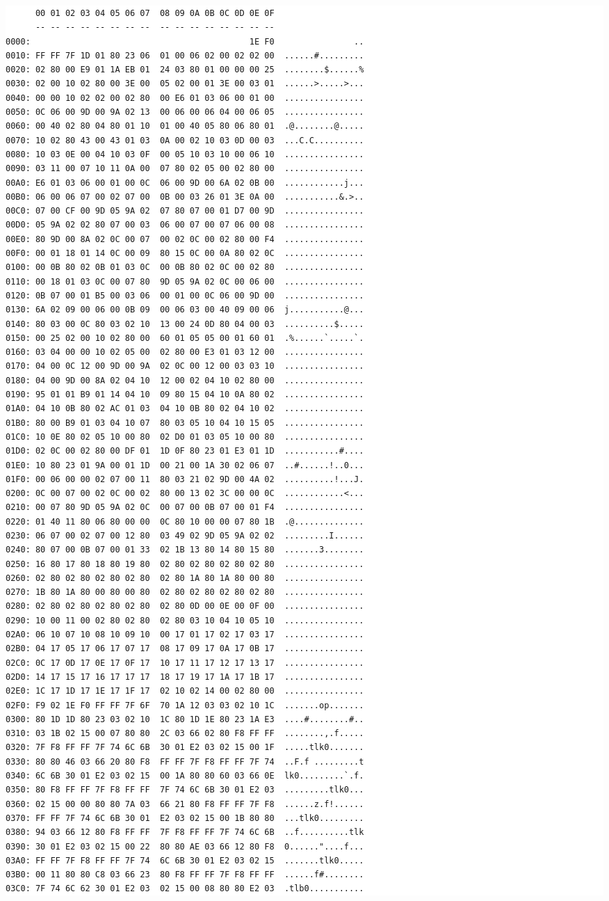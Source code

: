```
      00 01 02 03 04 05 06 07  08 09 0A 0B 0C 0D 0E 0F
      -- -- -- -- -- -- -- --  -- -- -- -- -- -- -- --
0000:                                            1E F0                ..
0010: FF FF 7F 1D 01 80 23 06  01 00 06 02 00 02 02 00  ......#.........
0020: 02 80 00 E9 01 1A EB 01  24 03 80 01 00 00 00 25  ........$......%
0030: 02 00 10 02 80 00 3E 00  05 02 00 01 3E 00 03 01  ......>.....>...
0040: 00 00 10 02 02 00 02 80  00 E6 01 03 06 00 01 00  ................
0050: 0C 06 00 9D 00 9A 02 13  00 06 00 06 04 00 06 05  ................
0060: 00 40 02 80 04 80 01 10  01 00 40 05 80 06 80 01  .@........@.....
0070: 10 02 80 43 00 43 01 03  0A 00 02 10 03 0D 00 03  ...C.C..........
0080: 10 03 0E 00 04 10 03 0F  00 05 10 03 10 00 06 10  ................
0090: 03 11 00 07 10 11 0A 00  07 80 02 05 00 02 80 00  ................
00A0: E6 01 03 06 00 01 00 0C  06 00 9D 00 6A 02 0B 00  ............j...
00B0: 06 00 06 07 00 02 07 00  0B 00 03 26 01 3E 0A 00  ...........&.>..
00C0: 07 00 CF 00 9D 05 9A 02  07 80 07 00 01 D7 00 9D  ................
00D0: 05 9A 02 02 80 07 00 03  06 00 07 00 07 06 00 08  ................
00E0: 80 9D 00 8A 02 0C 00 07  00 02 0C 00 02 80 00 F4  ................
00F0: 00 01 18 01 14 0C 00 09  80 15 0C 00 0A 80 02 0C  ................
0100: 00 0B 80 02 0B 01 03 0C  00 0B 80 02 0C 00 02 80  ................
0110: 00 18 01 03 0C 00 07 80  9D 05 9A 02 0C 00 06 00  ................
0120: 0B 07 00 01 B5 00 03 06  00 01 00 0C 06 00 9D 00  ................
0130: 6A 02 09 00 06 00 0B 09  00 06 03 00 40 09 00 06  j...........@...
0140: 80 03 00 0C 80 03 02 10  13 00 24 0D 80 04 00 03  ..........$.....
0150: 00 25 02 00 10 02 80 00  60 01 05 05 00 01 60 01  .%......`.....`.
0160: 03 04 00 00 10 02 05 00  02 80 00 E3 01 03 12 00  ................
0170: 04 00 0C 12 00 9D 00 9A  02 0C 00 12 00 03 03 10  ................
0180: 04 00 9D 00 8A 02 04 10  12 00 02 04 10 02 80 00  ................
0190: 95 01 01 B9 01 14 04 10  09 80 15 04 10 0A 80 02  ................
01A0: 04 10 0B 80 02 AC 01 03  04 10 0B 80 02 04 10 02  ................
01B0: 80 00 B9 01 03 04 10 07  80 03 05 10 04 10 15 05  ................
01C0: 10 0E 80 02 05 10 00 80  02 D0 01 03 05 10 00 80  ................
01D0: 02 0C 00 02 80 00 DF 01  1D 0F 80 23 01 E3 01 1D  ...........#....
01E0: 10 80 23 01 9A 00 01 1D  00 21 00 1A 30 02 06 07  ..#......!..0...
01F0: 00 06 00 00 02 07 00 11  80 03 21 02 9D 00 4A 02  ..........!...J.
0200: 0C 00 07 00 02 0C 00 02  80 00 13 02 3C 00 00 0C  ............<...
0210: 00 07 80 9D 05 9A 02 0C  00 07 00 0B 07 00 01 F4  ................
0220: 01 40 11 80 06 80 00 00  0C 80 10 00 00 07 80 1B  .@..............
0230: 06 07 00 02 07 00 12 80  03 49 02 9D 05 9A 02 02  .........I......
0240: 80 07 00 0B 07 00 01 33  02 1B 13 80 14 80 15 80  .......3........
0250: 16 80 17 80 18 80 19 80  02 80 02 80 02 80 02 80  ................
0260: 02 80 02 80 02 80 02 80  02 80 1A 80 1A 80 00 80  ................
0270: 1B 80 1A 80 00 80 00 80  02 80 02 80 02 80 02 80  ................
0280: 02 80 02 80 02 80 02 80  02 80 0D 00 0E 00 0F 00  ................
0290: 10 00 11 00 02 80 02 80  02 80 03 10 04 10 05 10  ................
02A0: 06 10 07 10 08 10 09 10  00 17 01 17 02 17 03 17  ................
02B0: 04 17 05 17 06 17 07 17  08 17 09 17 0A 17 0B 17  ................
02C0: 0C 17 0D 17 0E 17 0F 17  10 17 11 17 12 17 13 17  ................
02D0: 14 17 15 17 16 17 17 17  18 17 19 17 1A 17 1B 17  ................
02E0: 1C 17 1D 17 1E 17 1F 17  02 10 02 14 00 02 80 00  ................
02F0: F9 02 1E F0 FF FF 7F 6F  70 1A 12 03 03 02 10 1C  .......op.......
0300: 80 1D 1D 80 23 03 02 10  1C 80 1D 1E 80 23 1A E3  ....#........#..
0310: 03 1B 02 15 00 07 80 80  2C 03 66 02 80 F8 FF FF  ........,.f.....
0320: 7F F8 FF FF 7F 74 6C 6B  30 01 E2 03 02 15 00 1F  .....tlk0.......
0330: 80 80 46 03 66 20 80 F8  FF FF 7F F8 FF FF 7F 74  ..F.f .........t
0340: 6C 6B 30 01 E2 03 02 15  00 1A 80 80 60 03 66 0E  lk0.........`.f.
0350: 80 F8 FF FF 7F F8 FF FF  7F 74 6C 6B 30 01 E2 03  .........tlk0...
0360: 02 15 00 00 80 80 7A 03  66 21 80 F8 FF FF 7F F8  ......z.f!......
0370: FF FF 7F 74 6C 6B 30 01  E2 03 02 15 00 1B 80 80  ...tlk0.........
0380: 94 03 66 12 80 F8 FF FF  7F F8 FF FF 7F 74 6C 6B  ..f..........tlk
0390: 30 01 E2 03 02 15 00 22  80 80 AE 03 66 12 80 F8  0......"....f...
03A0: FF FF 7F F8 FF FF 7F 74  6C 6B 30 01 E2 03 02 15  .......tlk0.....
03B0: 00 11 80 80 C8 03 66 23  80 F8 FF FF 7F F8 FF FF  ......f#........
03C0: 7F 74 6C 62 30 01 E2 03  02 15 00 08 80 80 E2 03  .tlb0...........
```